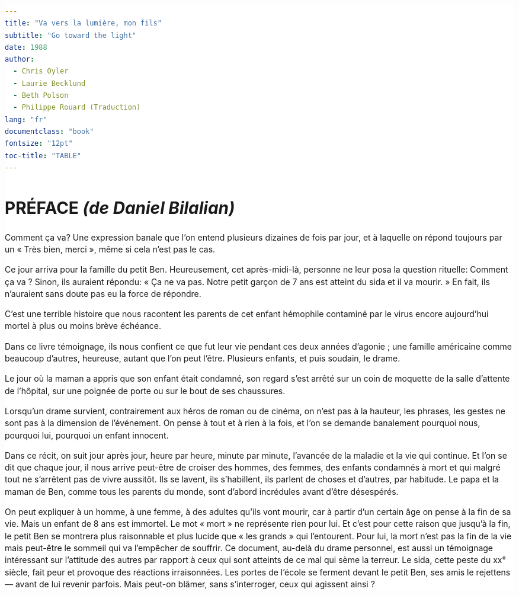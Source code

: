 ```yaml
---
title: "Va vers la lumière, mon fils"
subtitle: "Go toward the light"
date: 1988
author:
  - Chris Oyler
  - Laurie Becklund
  - Beth Polson
  - Philippe Rouard (Traduction)
lang: "fr"
documentclass: "book"
fontsize: "12pt"
toc-title: "TABLE"
---
```


# PRÉFACE _(de Daniel Bilalian)_

Comment ça va? Une expression banale que l’on entend plusieurs dizaines de fois par jour, et à laquelle on répond toujours par un « Très bien, merci », même si cela n’est pas le cas.

Ce jour arriva pour la famille du petit Ben. Heureusement, cet après-midi-là, personne ne leur posa la question rituelle: Comment ça va ? Sinon, ils auraient répondu: « Ça ne va pas. Notre petit garçon de 7 ans est atteint du sida et il va mourir. » En fait, ils n’auraient sans doute pas eu la force de répondre.

C’est une terrible histoire que nous racontent les parents de cet enfant hémophile contaminé par le virus encore aujourd’hui mortel à plus ou moins brève échéance.

Dans ce livre témoignage, ils nous confient ce que fut leur vie pendant ces deux années d’agonie ; une famille américaine comme beaucoup d’autres, heureuse, autant que l’on peut l’être. Plusieurs enfants, et puis soudain, le drame.

Le jour où la maman a appris que son enfant était condamné, son regard s’est arrêté sur un coin de moquette de la salle d’attente de l’hôpital, sur une poignée de porte ou sur le bout de ses chaussures.

Lorsqu’un drame survient, contrairement aux héros de roman ou de cinéma, on n’est pas à la hauteur, les phrases, les gestes ne sont pas à la dimension de l’événement. On pense à tout et à rien à la fois, et l’on se demande banalement pourquoi nous, pourquoi lui, pourquoi un enfant innocent.

Dans ce récit, on suit jour après jour, heure par heure, minute par minute, l’avancée de la maladie et la vie qui continue. Et l’on se dit que chaque jour, il nous arrive peut-être de croiser des hommes, des femmes, des enfants condamnés à mort et qui malgré tout ne s’arrêtent pas de vivre aussitôt. Ils se lavent, ils s’habillent, ils parlent de choses et d’autres, par habitude. Le papa et la maman de Ben, comme tous les parents du monde, sont d’abord incrédules avant d’être désespérés.

On peut expliquer à un homme, à une femme, à des adultes qu’ils vont mourir, car à partir d’un certain âge on pense à la fin de sa vie. Mais un enfant de 8 ans est immortel. Le mot « mort » ne représente rien pour lui. Et c’est pour cette raison que jusqu’à la fin, le petit Ben se montrera plus raisonnable et plus lucide que « les grands » qui l’entourent. Pour lui, la mort n’est pas la fin de la vie mais peut-être le sommeil qui va l’empêcher de souffrir. Ce document, au-delà du drame personnel, est aussi un témoignage intéressant sur l’attitude des autres par rapport à ceux qui sont atteints de ce mal qui sème la terreur. Le sida, cette peste du xx° siècle, fait peur et provoque des réactions irraisonnées. Les portes de l’école se ferment devant le petit Ben, ses amis le rejettens — avant de lui revenir parfois. Mais peut-on blâmer, sans s’interroger, ceux qui agissent ainsi ?
